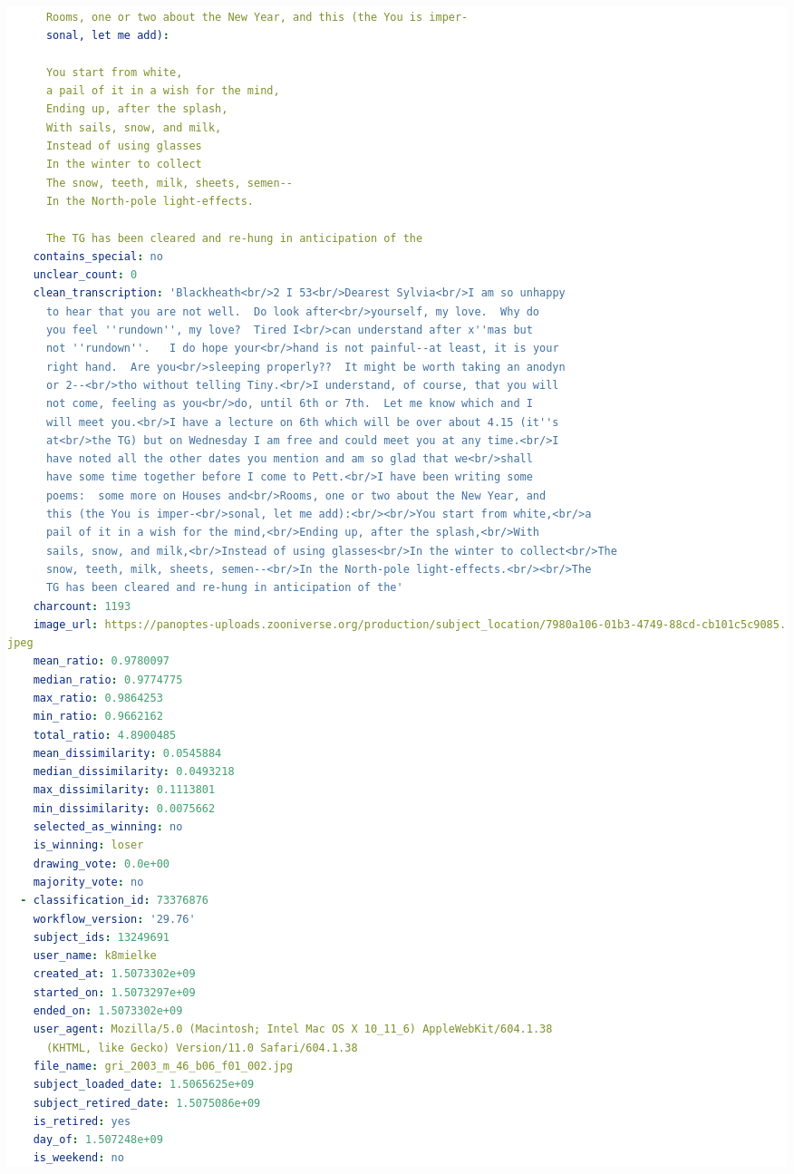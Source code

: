 ```yaml
      Rooms, one or two about the New Year, and this (the You is imper-
      sonal, let me add):

      You start from white,
      a pail of it in a wish for the mind,
      Ending up, after the splash,
      With sails, snow, and milk,
      Instead of using glasses
      In the winter to collect
      The snow, teeth, milk, sheets, semen--
      In the North-pole light-effects.

      The TG has been cleared and re-hung in anticipation of the
    contains_special: no
    unclear_count: 0
    clean_transcription: 'Blackheath<br/>2 I 53<br/>Dearest Sylvia<br/>I am so unhappy
      to hear that you are not well.  Do look after<br/>yourself, my love.  Why do
      you feel ''rundown'', my love?  Tired I<br/>can understand after x''mas but
      not ''rundown''.   I do hope your<br/>hand is not painful--at least, it is your
      right hand.  Are you<br/>sleeping properly??  It might be worth taking an anodyn
      or 2--<br/>tho without telling Tiny.<br/>I understand, of course, that you will
      not come, feeling as you<br/>do, until 6th or 7th.  Let me know which and I
      will meet you.<br/>I have a lecture on 6th which will be over about 4.15 (it''s
      at<br/>the TG) but on Wednesday I am free and could meet you at any time.<br/>I
      have noted all the other dates you mention and am so glad that we<br/>shall
      have some time together before I come to Pett.<br/>I have been writing some
      poems:  some more on Houses and<br/>Rooms, one or two about the New Year, and
      this (the You is imper-<br/>sonal, let me add):<br/><br/>You start from white,<br/>a
      pail of it in a wish for the mind,<br/>Ending up, after the splash,<br/>With
      sails, snow, and milk,<br/>Instead of using glasses<br/>In the winter to collect<br/>The
      snow, teeth, milk, sheets, semen--<br/>In the North-pole light-effects.<br/><br/>The
      TG has been cleared and re-hung in anticipation of the'
    charcount: 1193
    image_url: https://panoptes-uploads.zooniverse.org/production/subject_location/7980a106-01b3-4749-88cd-cb101c5c9085.jpeg
    mean_ratio: 0.9780097
    median_ratio: 0.9774775
    max_ratio: 0.9864253
    min_ratio: 0.9662162
    total_ratio: 4.8900485
    mean_dissimilarity: 0.0545884
    median_dissimilarity: 0.0493218
    max_dissimilarity: 0.1113801
    min_dissimilarity: 0.0075662
    selected_as_winning: no
    is_winning: loser
    drawing_vote: 0.0e+00
    majority_vote: no
  - classification_id: 73376876
    workflow_version: '29.76'
    subject_ids: 13249691
    user_name: k8mielke
    created_at: 1.5073302e+09
    started_on: 1.5073297e+09
    ended_on: 1.5073302e+09
    user_agent: Mozilla/5.0 (Macintosh; Intel Mac OS X 10_11_6) AppleWebKit/604.1.38
      (KHTML, like Gecko) Version/11.0 Safari/604.1.38
    file_name: gri_2003_m_46_b06_f01_002.jpg
    subject_loaded_date: 1.5065625e+09
    subject_retired_date: 1.5075086e+09
    is_retired: yes
    day_of: 1.507248e+09
    is_weekend: no
```